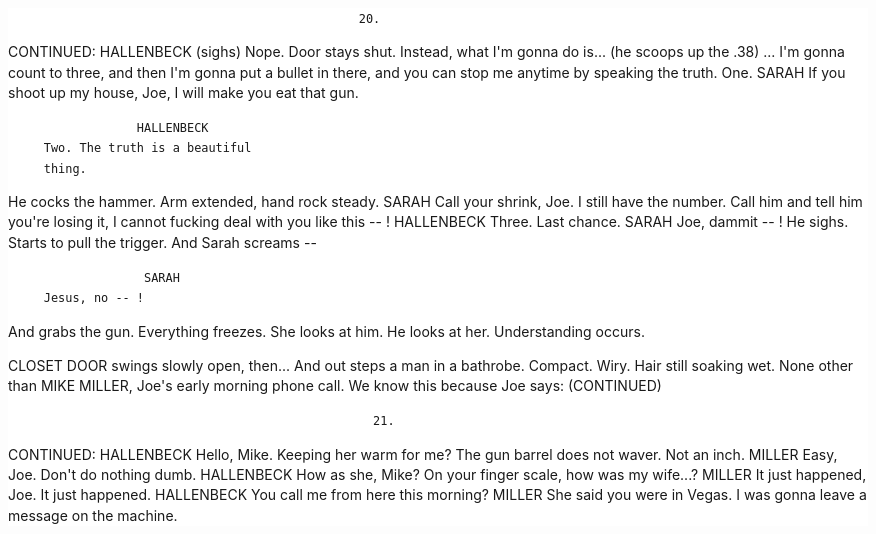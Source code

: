                                                      20.
CONTINUED:
                       HALLENBECK
                (sighs)
         Nope. Door stays shut. Instead,
         what I'm gonna do is...
                (he scoops up the
                 .38)
         ... I'm gonna count to three, and
         then I'm gonna put a bullet in
         there, and you can stop me anytime
         by speaking the truth. One.
                       SARAH
         If you shoot up my house, Joe, I
         will make you eat that gun.

                      HALLENBECK
         Two. The truth is a beautiful
         thing.
He cocks the hammer.   Arm extended, hand rock steady.
                       SARAH
         Call your shrink, Joe. I still
         have the number. Call him and tell
         him you're losing it, I cannot
         fucking deal with you like this -- !
                        HALLENBECK
         Three.   Last chance.
                       SARAH
         Joe, dammit -- !
He sighs. Starts to pull the trigger.    And Sarah
screams --

                       SARAH
         Jesus, no -- !
And grabs the gun.
Everything freezes. She looks at him.    He looks at her.
Understanding occurs.

CLOSET DOOR
swings slowly open, then...
And out steps a man in a bathrobe.
Compact. Wiry. Hair still soaking wet.
None other than MIKE MILLER, Joe's early morning phone call.
We know this because Joe says:
                                            (CONTINUED)

                                                       21.
CONTINUED:
                        HALLENBECK
         Hello, Mike.   Keeping her warm
         for me?
The gun barrel does not waver.    Not an inch.
                        MILLER
         Easy, Joe.   Don't do nothing dumb.
                       HALLENBECK
         How as she, Mike? On your finger
         scale, how was my wife...?
                       MILLER
         It just happened, Joe.     It just
         happened.
                       HALLENBECK
         You call me from here this morning?
                       MILLER
         She said you were in Vegas. I was
         gonna leave a message on the machine.